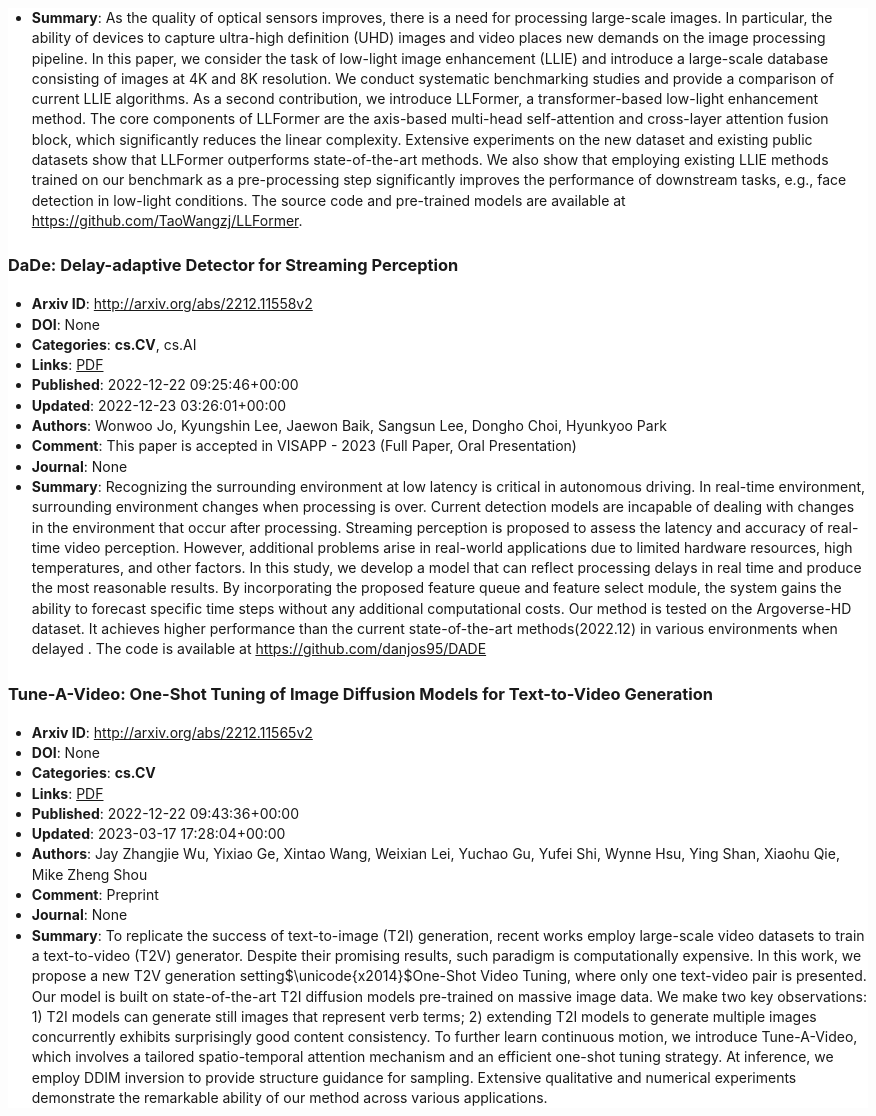 - **Summary**: As the quality of optical sensors improves, there is a need for processing large-scale images. In particular, the ability of devices to capture ultra-high definition (UHD) images and video places new demands on the image processing pipeline. In this paper, we consider the task of low-light image enhancement (LLIE) and introduce a large-scale database consisting of images at 4K and 8K resolution. We conduct systematic benchmarking studies and provide a comparison of current LLIE algorithms. As a second contribution, we introduce LLFormer, a transformer-based low-light enhancement method. The core components of LLFormer are the axis-based multi-head self-attention and cross-layer attention fusion block, which significantly reduces the linear complexity. Extensive experiments on the new dataset and existing public datasets show that LLFormer outperforms state-of-the-art methods. We also show that employing existing LLIE methods trained on our benchmark as a pre-processing step significantly improves the performance of downstream tasks, e.g., face detection in low-light conditions. The source code and pre-trained models are available at https://github.com/TaoWangzj/LLFormer.



### DaDe: Delay-adaptive Detector for Streaming Perception
- **Arxiv ID**: http://arxiv.org/abs/2212.11558v2
- **DOI**: None
- **Categories**: **cs.CV**, cs.AI
- **Links**: [PDF](http://arxiv.org/pdf/2212.11558v2)
- **Published**: 2022-12-22 09:25:46+00:00
- **Updated**: 2022-12-23 03:26:01+00:00
- **Authors**: Wonwoo Jo, Kyungshin Lee, Jaewon Baik, Sangsun Lee, Dongho Choi, Hyunkyoo Park
- **Comment**: This paper is accepted in VISAPP - 2023 (Full Paper, Oral
  Presentation)
- **Journal**: None
- **Summary**: Recognizing the surrounding environment at low latency is critical in autonomous driving. In real-time environment, surrounding environment changes when processing is over. Current detection models are incapable of dealing with changes in the environment that occur after processing. Streaming perception is proposed to assess the latency and accuracy of real-time video perception. However, additional problems arise in real-world applications due to limited hardware resources, high temperatures, and other factors. In this study, we develop a model that can reflect processing delays in real time and produce the most reasonable results. By incorporating the proposed feature queue and feature select module, the system gains the ability to forecast specific time steps without any additional computational costs. Our method is tested on the Argoverse-HD dataset. It achieves higher performance than the current state-of-the-art methods(2022.12) in various environments when delayed . The code is available at https://github.com/danjos95/DADE



### Tune-A-Video: One-Shot Tuning of Image Diffusion Models for Text-to-Video Generation
- **Arxiv ID**: http://arxiv.org/abs/2212.11565v2
- **DOI**: None
- **Categories**: **cs.CV**
- **Links**: [PDF](http://arxiv.org/pdf/2212.11565v2)
- **Published**: 2022-12-22 09:43:36+00:00
- **Updated**: 2023-03-17 17:28:04+00:00
- **Authors**: Jay Zhangjie Wu, Yixiao Ge, Xintao Wang, Weixian Lei, Yuchao Gu, Yufei Shi, Wynne Hsu, Ying Shan, Xiaohu Qie, Mike Zheng Shou
- **Comment**: Preprint
- **Journal**: None
- **Summary**: To replicate the success of text-to-image (T2I) generation, recent works employ large-scale video datasets to train a text-to-video (T2V) generator. Despite their promising results, such paradigm is computationally expensive. In this work, we propose a new T2V generation setting$\unicode{x2014}$One-Shot Video Tuning, where only one text-video pair is presented. Our model is built on state-of-the-art T2I diffusion models pre-trained on massive image data. We make two key observations: 1) T2I models can generate still images that represent verb terms; 2) extending T2I models to generate multiple images concurrently exhibits surprisingly good content consistency. To further learn continuous motion, we introduce Tune-A-Video, which involves a tailored spatio-temporal attention mechanism and an efficient one-shot tuning strategy. At inference, we employ DDIM inversion to provide structure guidance for sampling. Extensive qualitative and numerical experiments demonstrate the remarkable ability of our method across various applications.
